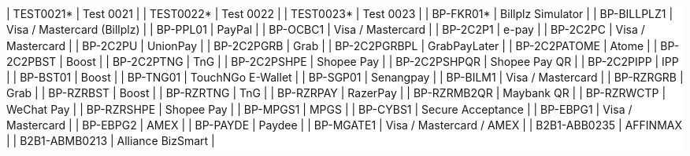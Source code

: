 | TEST0021\* | Test 0021 |
| TEST0022\* | Test 0022 |
| TEST0023\* | Test 0023 |
| BP-FKR01\* | Billplz Simulator |
| BP-BILLPLZ1 | Visa / Mastercard (Billplz) |
| BP-PPL01 | PayPal |
| BP-OCBC1 | Visa / Mastercard |
| BP-2C2P1 | e-pay |
| BP-2C2PC | Visa / Mastercard |
| BP-2C2PU | UnionPay |
| BP-2C2PGRB | Grab |
| BP-2C2PGRBPL | GrabPayLater |
| BP-2C2PATOME | Atome |
| BP-2C2PBST | Boost |
| BP-2C2PTNG | TnG |
| BP-2C2PSHPE | Shopee Pay |
| BP-2C2PSHPQR | Shopee Pay QR |
| BP-2C2PIPP | IPP |
| BP-BST01 | Boost |
| BP-TNG01 | TouchNGo E-Wallet |
| BP-SGP01 | Senangpay |
| BP-BILM1 | Visa / Mastercard |
| BP-RZRGRB | Grab |
| BP-RZRBST | Boost |
| BP-RZRTNG | TnG |
| BP-RZRPAY | RazerPay |
| BP-RZRMB2QR | Maybank QR |
| BP-RZRWCTP | WeChat Pay |
| BP-RZRSHPE | Shopee Pay |
| BP-MPGS1 | MPGS |
| BP-CYBS1 | Secure Acceptance |
| BP-EBPG1 | Visa / Mastercard |
| BP-EBPG2 | AMEX |
| BP-PAYDE | Paydee |
| BP-MGATE1 | Visa / Mastercard / AMEX |
| B2B1-ABB0235 | AFFINMAX |
| B2B1-ABMB0213 | Alliance BizSmart |